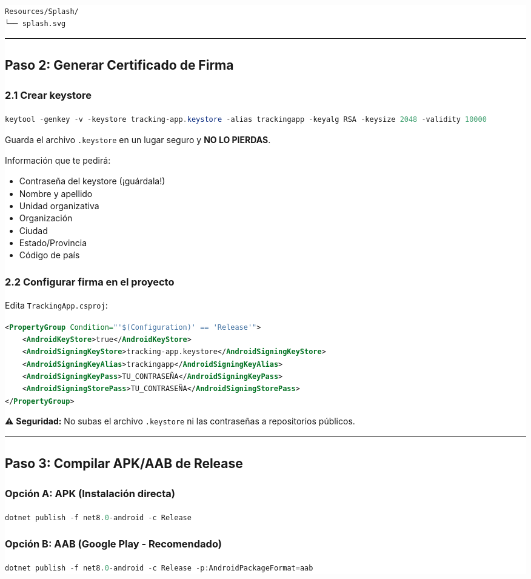```
Resources/Splash/
└── splash.svg
```

---

## Paso 2: Generar Certificado de Firma

### 2.1 Crear keystore

```powershell
keytool -genkey -v -keystore tracking-app.keystore -alias trackingapp -keyalg RSA -keysize 2048 -validity 10000
```

Guarda el archivo `.keystore` en un lugar seguro y **NO LO PIERDAS**.

Información que te pedirá:
- Contraseña del keystore (¡guárdala!)
- Nombre y apellido
- Unidad organizativa
- Organización
- Ciudad
- Estado/Provincia
- Código de país

### 2.2 Configurar firma en el proyecto

Edita `TrackingApp.csproj`:

```xml
<PropertyGroup Condition="'$(Configuration)' == 'Release'">
    <AndroidKeyStore>true</AndroidKeyStore>
    <AndroidSigningKeyStore>tracking-app.keystore</AndroidSigningKeyStore>
    <AndroidSigningKeyAlias>trackingapp</AndroidSigningKeyAlias>
    <AndroidSigningKeyPass>TU_CONTRASEÑA</AndroidSigningKeyPass>
    <AndroidSigningStorePass>TU_CONTRASEÑA</AndroidSigningStorePass>
</PropertyGroup>
```

⚠️ **Seguridad:** No subas el archivo `.keystore` ni las contraseñas a repositorios públicos.

---

## Paso 3: Compilar APK/AAB de Release

### Opción A: APK (Instalación directa)
```powershell
dotnet publish -f net8.0-android -c Release
```

### Opción B: AAB (Google Play - Recomendado)
```powershell
dotnet publish -f net8.0-android -c Release -p:AndroidPackageFormat=aab
```
